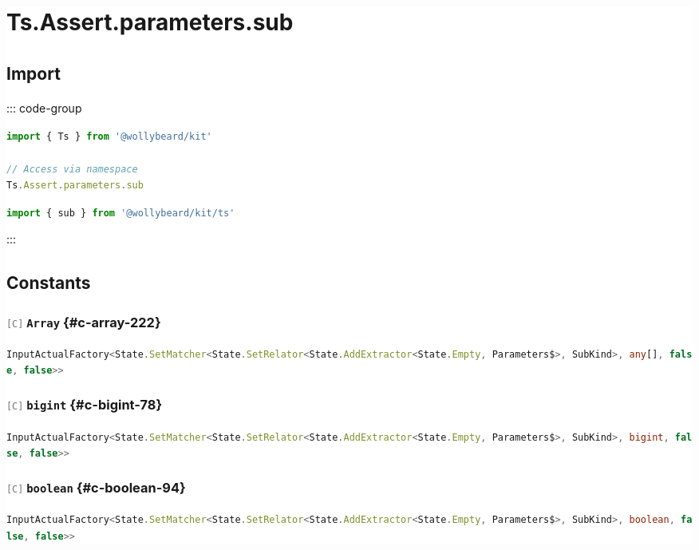 # Ts.Assert.parameters.sub

## Import

::: code-group

```typescript [Namespace]
import { Ts } from '@wollybeard/kit'

// Access via namespace
Ts.Assert.parameters.sub
```

```typescript [Barrel]
import { sub } from '@wollybeard/kit/ts'
```

:::

## Constants

### <span style="opacity: 0.6; font-weight: normal; font-size: 0.85em;">`[C]`</span> `Array`<SourceLink inline href="https://github.com/jasonkuhrt/kit/blob/main/./src/utils/ts/assert/builder-generated/parameters/sub.ts#L222" /> {#c-array-222}

```typescript
InputActualFactory<State.SetMatcher<State.SetRelator<State.AddExtractor<State.Empty, Parameters$>, SubKind>, any[], false, false>>
```

### <span style="opacity: 0.6; font-weight: normal; font-size: 0.85em;">`[C]`</span> `bigint`<SourceLink inline href="https://github.com/jasonkuhrt/kit/blob/main/./src/utils/ts/assert/builder-generated/parameters/sub.ts#L78" /> {#c-bigint-78}

```typescript
InputActualFactory<State.SetMatcher<State.SetRelator<State.AddExtractor<State.Empty, Parameters$>, SubKind>, bigint, false, false>>
```

### <span style="opacity: 0.6; font-weight: normal; font-size: 0.85em;">`[C]`</span> `boolean`<SourceLink inline href="https://github.com/jasonkuhrt/kit/blob/main/./src/utils/ts/assert/builder-generated/parameters/sub.ts#L94" /> {#c-boolean-94}

```typescript
InputActualFactory<State.SetMatcher<State.SetRelator<State.AddExtractor<State.Empty, Parameters$>, SubKind>, boolean, false, false>>
```
